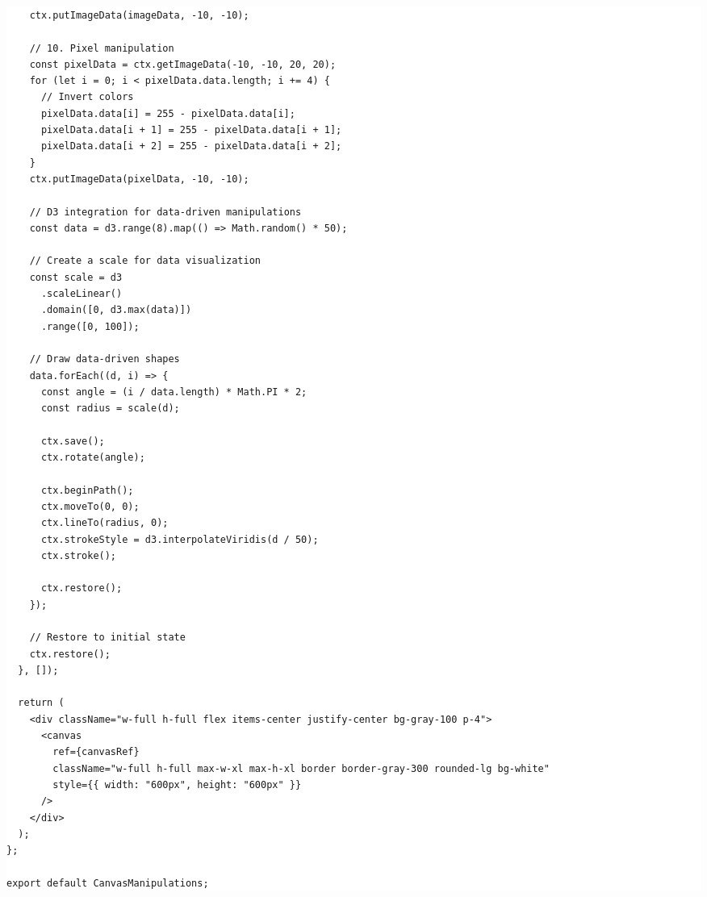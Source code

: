 ```tsx
    ctx.putImageData(imageData, -10, -10);

    // 10. Pixel manipulation
    const pixelData = ctx.getImageData(-10, -10, 20, 20);
    for (let i = 0; i < pixelData.data.length; i += 4) {
      // Invert colors
      pixelData.data[i] = 255 - pixelData.data[i];
      pixelData.data[i + 1] = 255 - pixelData.data[i + 1];
      pixelData.data[i + 2] = 255 - pixelData.data[i + 2];
    }
    ctx.putImageData(pixelData, -10, -10);

    // D3 integration for data-driven manipulations
    const data = d3.range(8).map(() => Math.random() * 50);

    // Create a scale for data visualization
    const scale = d3
      .scaleLinear()
      .domain([0, d3.max(data)])
      .range([0, 100]);

    // Draw data-driven shapes
    data.forEach((d, i) => {
      const angle = (i / data.length) * Math.PI * 2;
      const radius = scale(d);

      ctx.save();
      ctx.rotate(angle);

      ctx.beginPath();
      ctx.moveTo(0, 0);
      ctx.lineTo(radius, 0);
      ctx.strokeStyle = d3.interpolateViridis(d / 50);
      ctx.stroke();

      ctx.restore();
    });

    // Restore to initial state
    ctx.restore();
  }, []);

  return (
    <div className="w-full h-full flex items-center justify-center bg-gray-100 p-4">
      <canvas
        ref={canvasRef}
        className="w-full h-full max-w-xl max-h-xl border border-gray-300 rounded-lg bg-white"
        style={{ width: "600px", height: "600px" }}
      />
    </div>
  );
};

export default CanvasManipulations;
```
